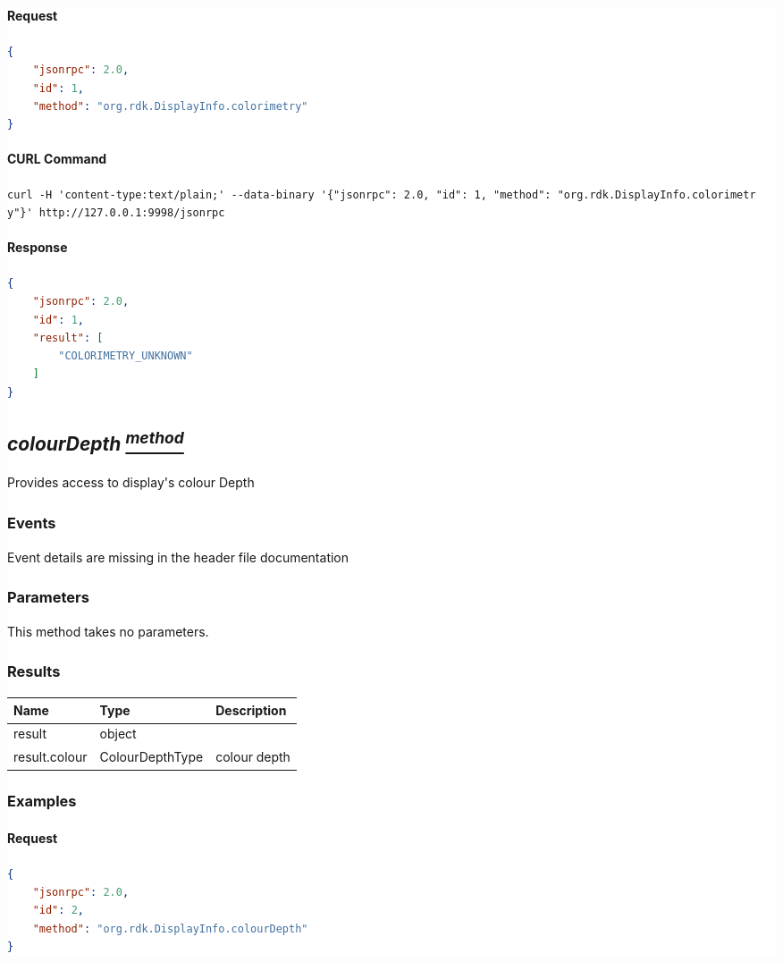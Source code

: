 #### Request

```json
{
    "jsonrpc": 2.0,
    "id": 1,
    "method": "org.rdk.DisplayInfo.colorimetry"
}
```


#### CURL Command

```curl
curl -H 'content-type:text/plain;' --data-binary '{"jsonrpc": 2.0, "id": 1, "method": "org.rdk.DisplayInfo.colorimetry"}' http://127.0.0.1:9998/jsonrpc
```


#### Response

```json
{
    "jsonrpc": 2.0,
    "id": 1,
    "result": [
        "COLORIMETRY_UNKNOWN"
    ]
}
```

<a id="method.colourDepth"></a>
## *colourDepth [<sup>method</sup>](#head.Methods)*

Provides access to display's colour Depth

### Events
Event details are missing in the header file documentation 
### Parameters
This method takes no parameters.
### Results
| Name | Type | Description |
| :-------- | :-------- | :-------- |
| result | object |  |
| result.colour | ColourDepthType | colour depth |

### Examples


#### Request

```json
{
    "jsonrpc": 2.0,
    "id": 2,
    "method": "org.rdk.DisplayInfo.colourDepth"
}
```
